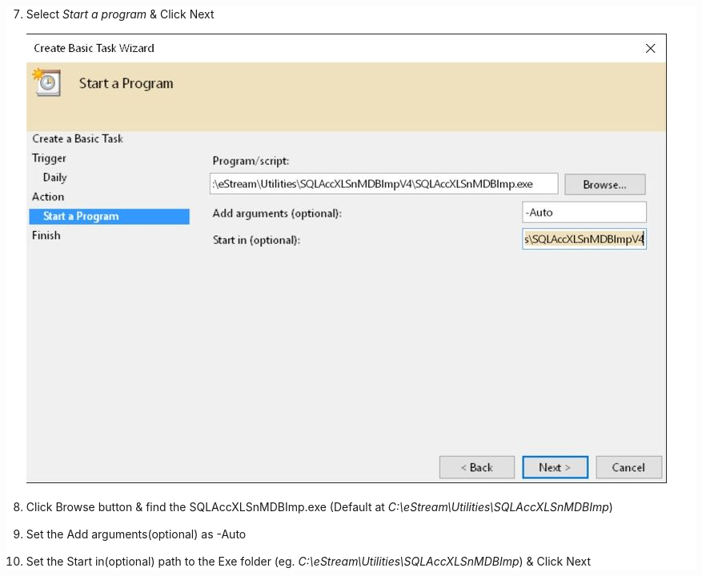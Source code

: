 07. Select *Start a program* & Click Next

    ![32](../../static/img/miscellaneous/XLS-MDB/window-sche-step7.png)

08. Click Browse button & find the SQLAccXLSnMDBImp.exe (Default at *C:\\eStream\\Utilities\\SQLAccXLSnMDBImp*)

09. Set the Add arguments(optional) as -Auto

10. Set the Start in(optional) path to the Exe folder (eg. *C:\\eStream\\Utilities\\SQLAccXLSnMDBImp*) & Click Next
